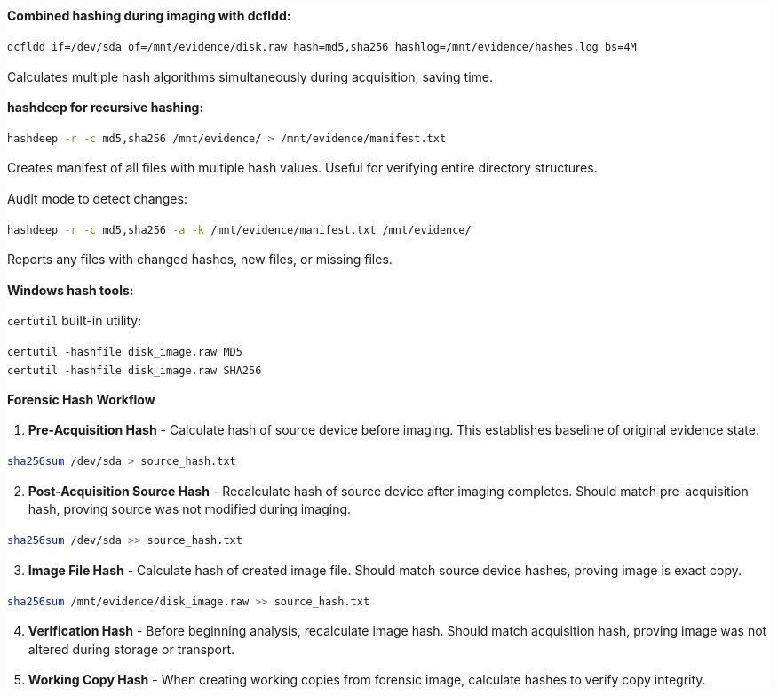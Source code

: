 **Combined hashing during imaging with dcfldd:**

```bash
dcfldd if=/dev/sda of=/mnt/evidence/disk.raw hash=md5,sha256 hashlog=/mnt/evidence/hashes.log bs=4M
```

Calculates multiple hash algorithms simultaneously during acquisition, saving time.

**hashdeep for recursive hashing:**

```bash
hashdeep -r -c md5,sha256 /mnt/evidence/ > /mnt/evidence/manifest.txt
```

Creates manifest of all files with multiple hash values. Useful for verifying entire directory structures.

Audit mode to detect changes:

```bash
hashdeep -r -c md5,sha256 -a -k /mnt/evidence/manifest.txt /mnt/evidence/
```

Reports any files with changed hashes, new files, or missing files.

**Windows hash tools:**

`certutil` built-in utility:

```
certutil -hashfile disk_image.raw MD5
certutil -hashfile disk_image.raw SHA256
```

**Forensic Hash Workflow**

1. **Pre-Acquisition Hash** - Calculate hash of source device before imaging. This establishes baseline of original evidence state.

```bash
sha256sum /dev/sda > source_hash.txt
```

2. **Post-Acquisition Source Hash** - Recalculate hash of source device after imaging completes. Should match pre-acquisition hash, proving source was not modified during imaging.

```bash
sha256sum /dev/sda >> source_hash.txt
```

3. **Image File Hash** - Calculate hash of created image file. Should match source device hashes, proving image is exact copy.

```bash
sha256sum /mnt/evidence/disk_image.raw >> source_hash.txt
```

4. **Verification Hash** - Before beginning analysis, recalculate image hash. Should match acquisition hash, proving image was not altered during storage or transport.
    
5. **Working Copy Hash** - When creating working copies from forensic image, calculate hashes to verify copy integrity.
    